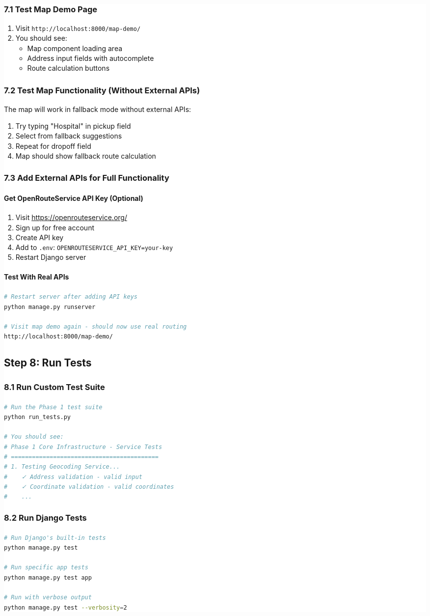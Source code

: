 ### 7.1 Test Map Demo Page
1. Visit `http://localhost:8000/map-demo/`
2. You should see:
   - Map component loading area
   - Address input fields with autocomplete
   - Route calculation buttons

### 7.2 Test Map Functionality (Without External APIs)
The map will work in fallback mode without external APIs:
1. Try typing "Hospital" in pickup field
2. Select from fallback suggestions
3. Repeat for dropoff field
4. Map should show fallback route calculation

### 7.3 Add External APIs for Full Functionality

#### Get OpenRouteService API Key (Optional)
1. Visit https://openrouteservice.org/
2. Sign up for free account
3. Create API key
4. Add to `.env`: `OPENROUTESERVICE_API_KEY=your-key`
5. Restart Django server

#### Test With Real APIs
```bash
# Restart server after adding API keys
python manage.py runserver

# Visit map demo again - should now use real routing
http://localhost:8000/map-demo/
```

## Step 8: Run Tests

### 8.1 Run Custom Test Suite
```bash
# Run the Phase 1 test suite
python run_tests.py

# You should see:
# Phase 1 Core Infrastructure - Service Tests
# ==========================================
# 1. Testing Geocoding Service...
#    ✓ Address validation - valid input
#    ✓ Coordinate validation - valid coordinates
#    ...
```

### 8.2 Run Django Tests
```bash
# Run Django's built-in tests
python manage.py test

# Run specific app tests
python manage.py test app

# Run with verbose output
python manage.py test --verbosity=2
```
